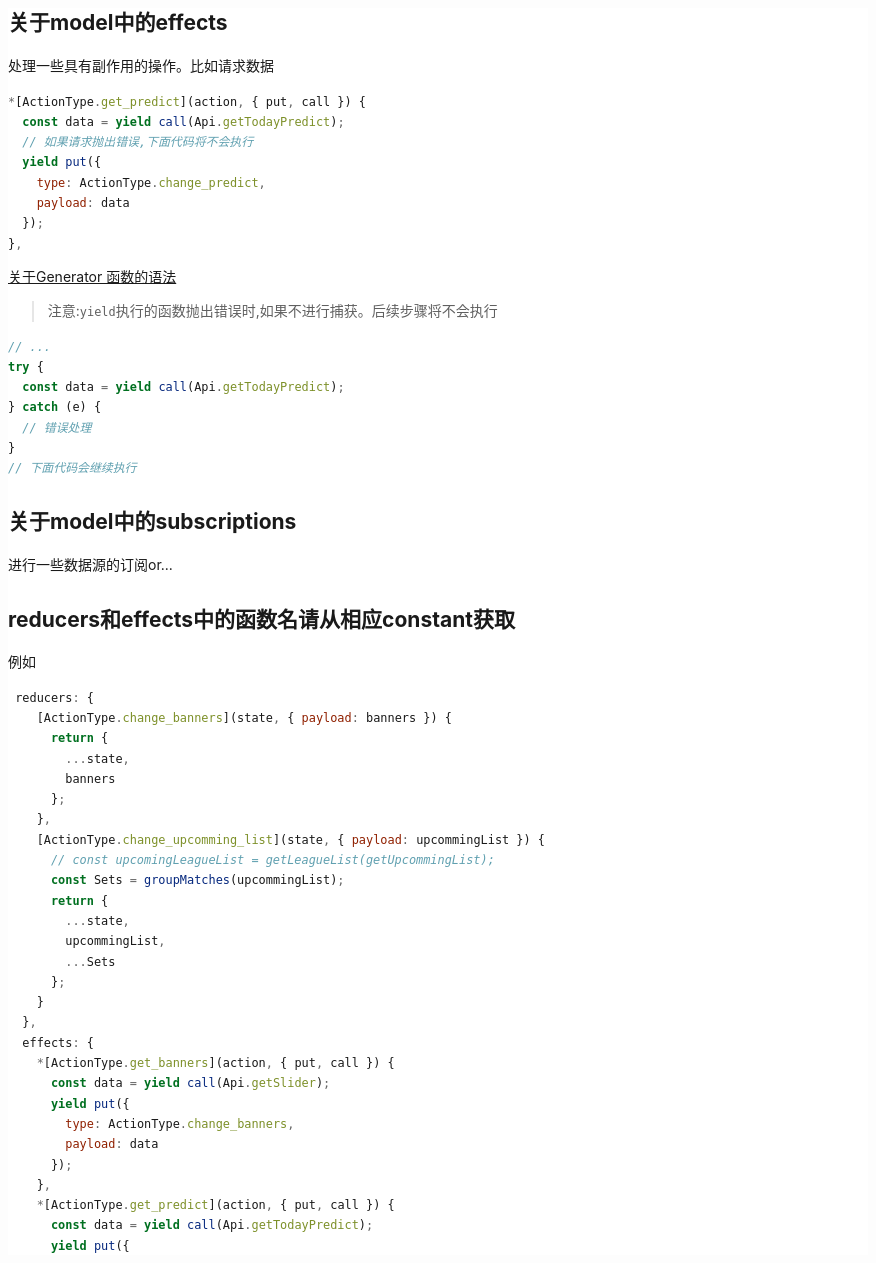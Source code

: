 ## 关于model中的effects

处理一些具有副作用的操作。比如请求数据

```js
*[ActionType.get_predict](action, { put, call }) {
  const data = yield call(Api.getTodayPredict);
  // 如果请求抛出错误,下面代码将不会执行
  yield put({
    type: ActionType.change_predict,
    payload: data
  });
},
```
[关于Generator 函数的语法](http://es6.ruanyifeng.com/#docs/generator)

> 注意:`yield`执行的函数抛出错误时,如果不进行捕获。后续步骤将不会执行

```js
// ...
try {
  const data = yield call(Api.getTodayPredict);
} catch (e) {
  // 错误处理
}
// 下面代码会继续执行

```

## 关于model中的subscriptions

进行一些数据源的订阅or...

## reducers和effects中的函数名请从相应constant获取

例如
```js
 reducers: {
    [ActionType.change_banners](state, { payload: banners }) {
      return {
        ...state,
        banners
      };
    },
    [ActionType.change_upcomming_list](state, { payload: upcommingList }) {
      // const upcomingLeagueList = getLeagueList(getUpcommingList);
      const Sets = groupMatches(upcommingList);
      return {
        ...state,
        upcommingList,
        ...Sets
      };
    }
  },
  effects: {
    *[ActionType.get_banners](action, { put, call }) {
      const data = yield call(Api.getSlider);
      yield put({
        type: ActionType.change_banners,
        payload: data
      });
    },
    *[ActionType.get_predict](action, { put, call }) {
      const data = yield call(Api.getTodayPredict);
      yield put({
```